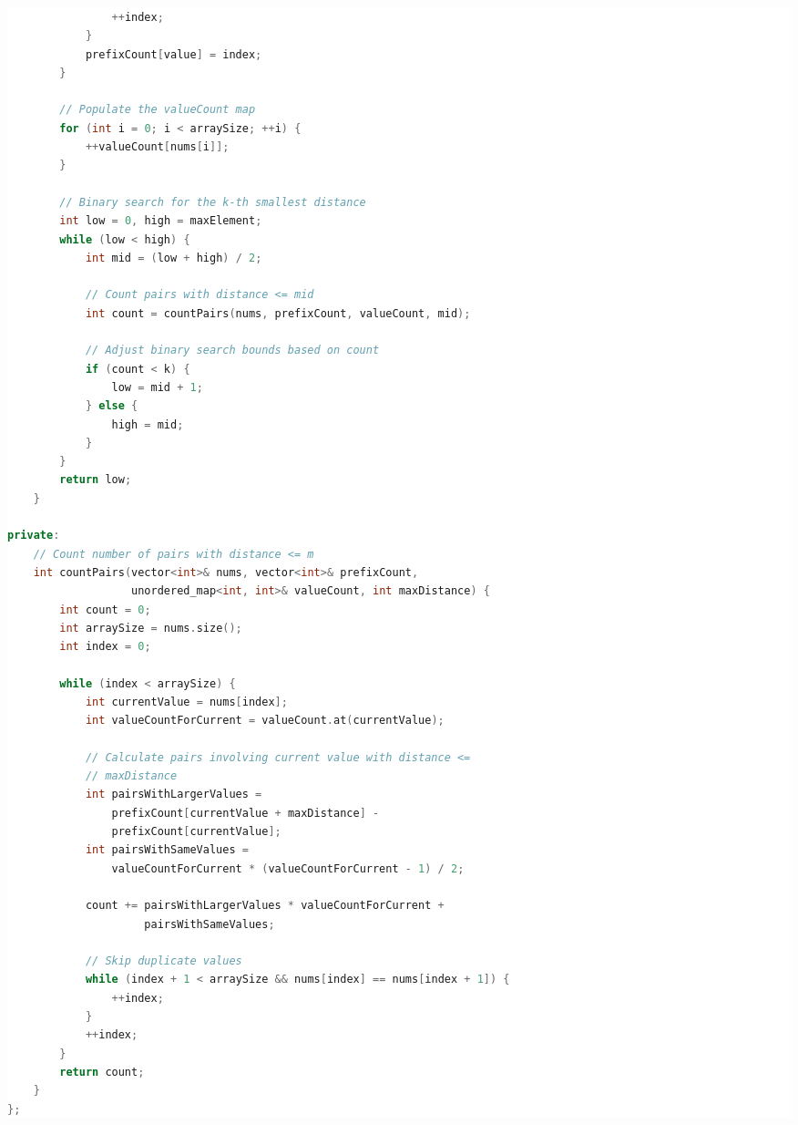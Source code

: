 ```cpp
                ++index;
            }
            prefixCount[value] = index;
        }

        // Populate the valueCount map
        for (int i = 0; i < arraySize; ++i) {
            ++valueCount[nums[i]];
        }

        // Binary search for the k-th smallest distance
        int low = 0, high = maxElement;
        while (low < high) {
            int mid = (low + high) / 2;

            // Count pairs with distance <= mid
            int count = countPairs(nums, prefixCount, valueCount, mid);

            // Adjust binary search bounds based on count
            if (count < k) {
                low = mid + 1;
            } else {
                high = mid;
            }
        }
        return low;
    }

private:
    // Count number of pairs with distance <= m
    int countPairs(vector<int>& nums, vector<int>& prefixCount,
                   unordered_map<int, int>& valueCount, int maxDistance) {
        int count = 0;
        int arraySize = nums.size();
        int index = 0;

        while (index < arraySize) {
            int currentValue = nums[index];
            int valueCountForCurrent = valueCount.at(currentValue);

            // Calculate pairs involving current value with distance <=
            // maxDistance
            int pairsWithLargerValues =
                prefixCount[currentValue + maxDistance] -
                prefixCount[currentValue];
            int pairsWithSameValues =
                valueCountForCurrent * (valueCountForCurrent - 1) / 2;

            count += pairsWithLargerValues * valueCountForCurrent +
                     pairsWithSameValues;

            // Skip duplicate values
            while (index + 1 < arraySize && nums[index] == nums[index + 1]) {
                ++index;
            }
            ++index;
        }
        return count;
    }
};
```
